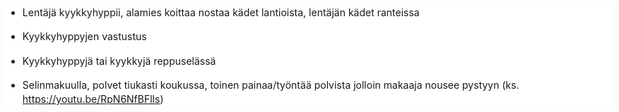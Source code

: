 * Lentäjä kyykkyhyppii, alamies koittaa nostaa kädet lantioista, lentäjän kädet ranteissa

* Kyykkyhyppyjen vastustus

* Kyykkyhyppyjä tai kyykkyjä reppuselässä

* Selinmakuulla, polvet tiukasti koukussa, toinen painaa/työntää polvista jolloin makaaja nousee pystyyn (ks. https://youtu.be/RpN6NfBFlls)
